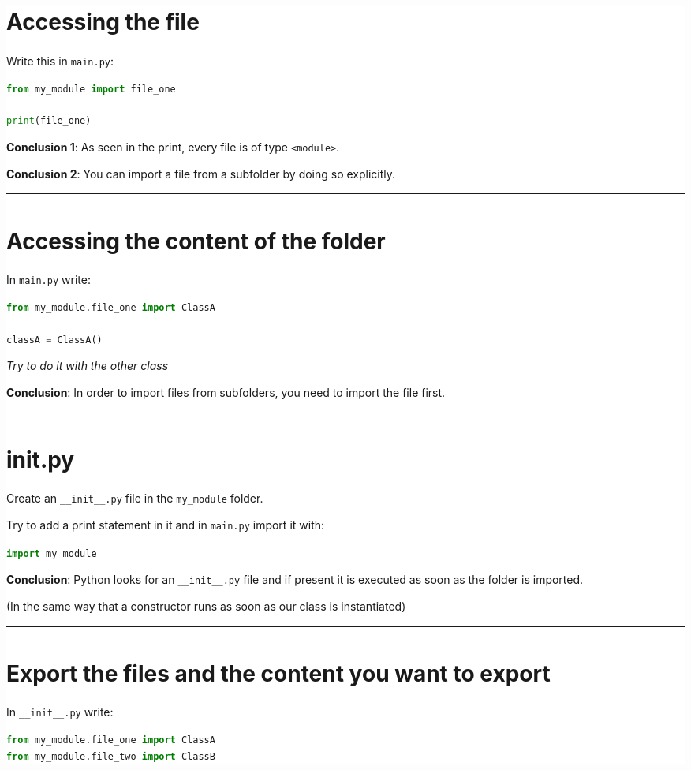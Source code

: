 
# Accessing the file

Write this in `main.py`:

```python
from my_module import file_one

print(file_one)
```

**Conclusion 1**: As seen in the print, every file is of type `<module>`.

**Conclusion 2**: You can import a file from a subfolder by doing so explicitly.

---

# Accessing the content of the folder

In `main.py` write:

```python
from my_module.file_one import ClassA

classA = ClassA()
```

*Try to do it with the other class*

**Conclusion**: In order to import files from subfolders, you need to import the file first.

---

# __init__.py

Create an `__init__.py` file in the `my_module` folder.

Try to add a print statement in it and in `main.py` import it with:

```python
import my_module
```

**Conclusion**: Python looks for an `__init__.py` file and if present it is executed as soon as the folder is imported.

(In the same way that a constructor runs as soon as our class is instantiated)

---

# Export the files and the content you want to export

In `__init__.py` write:

```python
from my_module.file_one import ClassA
from my_module.file_two import ClassB
```
